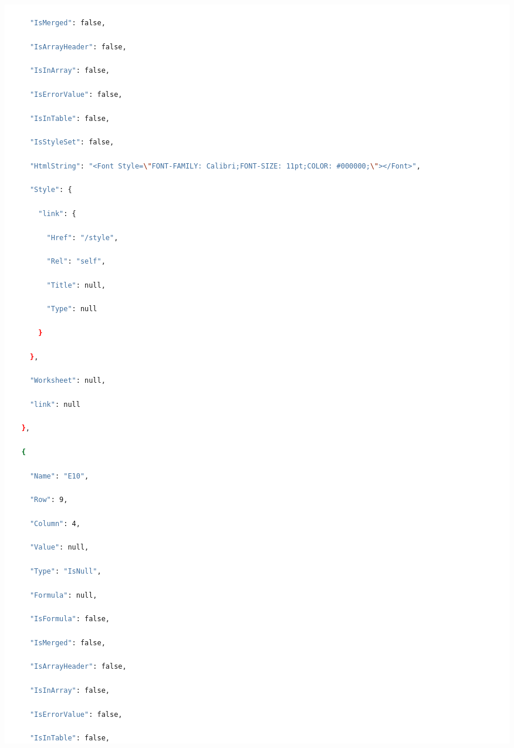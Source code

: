 ```bash

      "IsMerged": false,

      "IsArrayHeader": false,

      "IsInArray": false,

      "IsErrorValue": false,

      "IsInTable": false,

      "IsStyleSet": false,

      "HtmlString": "<Font Style=\"FONT-FAMILY: Calibri;FONT-SIZE: 11pt;COLOR: #000000;\"></Font>",

      "Style": {

        "link": {

          "Href": "/style",

          "Rel": "self",

          "Title": null,

          "Type": null

        }

      },

      "Worksheet": null,

      "link": null

    },

    {

      "Name": "E10",

      "Row": 9,

      "Column": 4,

      "Value": null,

      "Type": "IsNull",

      "Formula": null,

      "IsFormula": false,

      "IsMerged": false,

      "IsArrayHeader": false,

      "IsInArray": false,

      "IsErrorValue": false,

      "IsInTable": false,

```